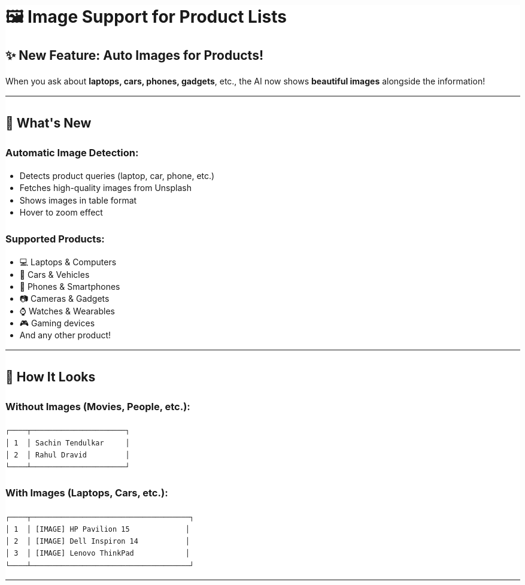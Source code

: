# 🖼️ Image Support for Product Lists

## ✨ New Feature: Auto Images for Products!

When you ask about **laptops, cars, phones, gadgets**, etc., the AI now shows **beautiful images** alongside the information!

---

## 🎯 What's New

### **Automatic Image Detection:**
- Detects product queries (laptop, car, phone, etc.)
- Fetches high-quality images from Unsplash
- Shows images in table format
- Hover to zoom effect

### **Supported Products:**
- 💻 Laptops & Computers
- 🚗 Cars & Vehicles
- 📱 Phones & Smartphones
- 📷 Cameras & Gadgets
- ⌚ Watches & Wearables
- 🎮 Gaming devices
- And any other product!

---

## 📸 How It Looks

### **Without Images (Movies, People, etc.):**
```
┌────┬──────────────────────┐
│ 1  │ Sachin Tendulkar     │
│ 2  │ Rahul Dravid         │
└────┴──────────────────────┘
```

### **With Images (Laptops, Cars, etc.):**
```
┌────┬─────────────────────────────────────┐
│ 1  │ [IMAGE] HP Pavilion 15             │
│ 2  │ [IMAGE] Dell Inspiron 14           │
│ 3  │ [IMAGE] Lenovo ThinkPad            │
└────┴─────────────────────────────────────┘
```

---

